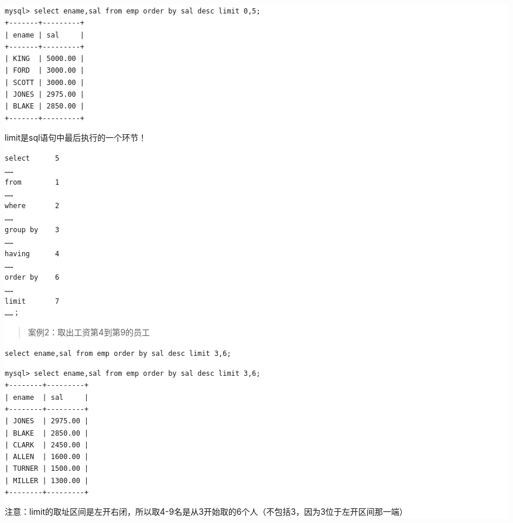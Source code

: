 ```mysql
mysql> select ename,sal from emp order by sal desc limit 0,5;
+-------+---------+
| ename | sal     |
+-------+---------+
| KING  | 5000.00 |
| FORD  | 3000.00 |
| SCOTT | 3000.00 |
| JONES | 2975.00 |
| BLAKE | 2850.00 |
+-------+---------+
```



limit是sql语句中最后执行的一个环节！

```mysql
select		5
……
from		1
……
where		2
……
group by	3
……
having		4
……
order by	6
……
limit		7
……；
```



> 案例2：取出工资第4到第9的员工

```mysql
select ename,sal from emp order by sal desc limit 3,6;
```

```mysql
mysql> select ename,sal from emp order by sal desc limit 3,6;
+--------+---------+
| ename  | sal     |
+--------+---------+
| JONES  | 2975.00 |
| BLAKE  | 2850.00 |
| CLARK  | 2450.00 |
| ALLEN  | 1600.00 |
| TURNER | 1500.00 |
| MILLER | 1300.00 |
+--------+---------+
```

注意：limit的取址区间是左开右闭，所以取4-9名是从3开始取的6个人（不包括3，因为3位于左开区间那一端）
